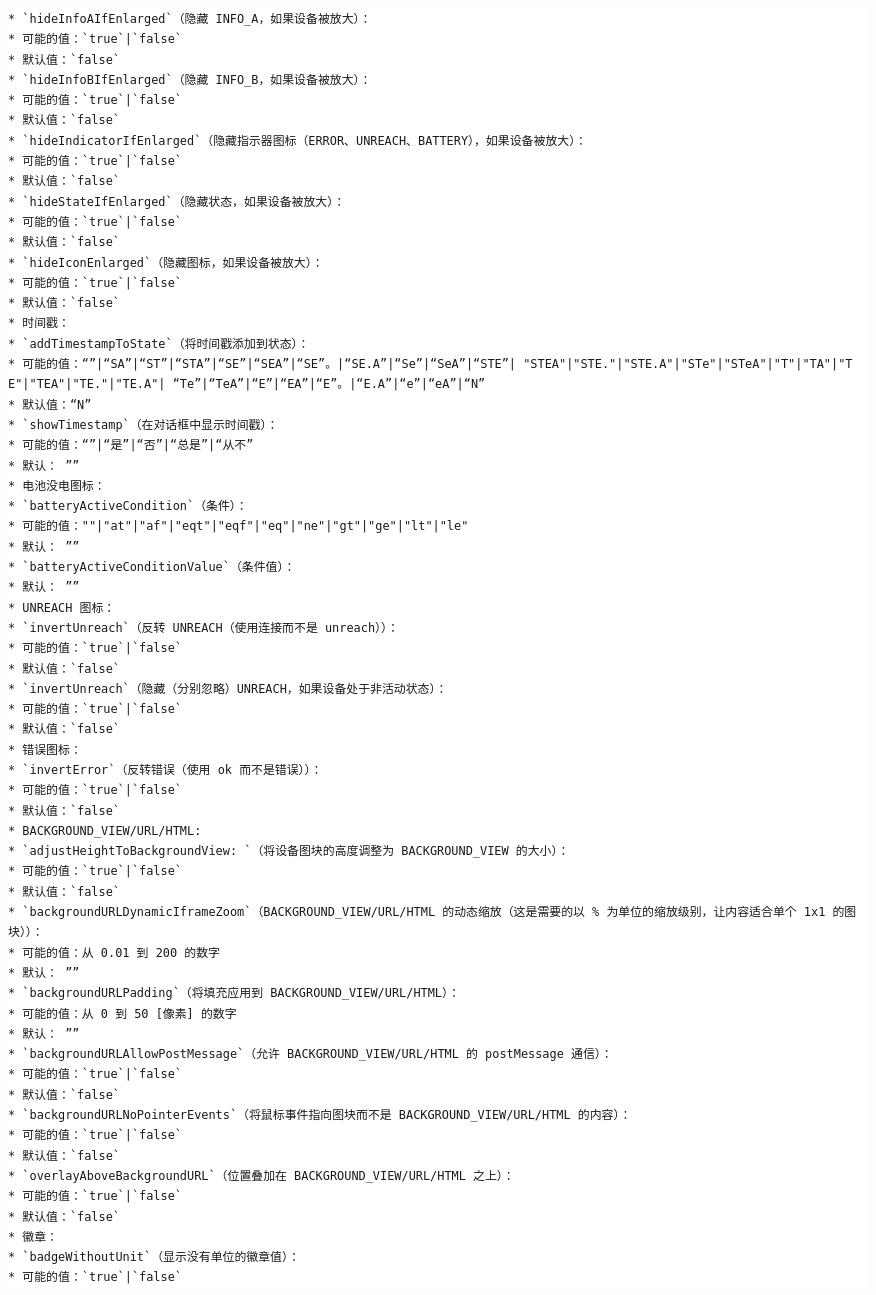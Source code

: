 ```
* `hideInfoAIfEnlarged`（隐藏 INFO_A，如果设备被放大）：
* 可能的值：`true`|`false`
* 默认值：`false`
* `hideInfoBIfEnlarged`（隐藏 INFO_B，如果设备被放大）：
* 可能的值：`true`|`false`
* 默认值：`false`
* `hideIndicatorIfEnlarged`（隐藏指示器图标（ERROR、UNREACH、BATTERY），如果设备被放大）：
* 可能的值：`true`|`false`
* 默认值：`false`
* `hideStateIfEnlarged`（隐藏状态，如果设备被放大）：
* 可能的值：`true`|`false`
* 默认值：`false`
* `hideIconEnlarged`（隐藏图标，如果设备被放大）：
* 可能的值：`true`|`false`
* 默认值：`false`
* 时间戳：
* `addTimestampToState`（将时间戳添加到状态）：
* 可能的值：“”|“SA”|“ST”|“STA”|“SE”|“SEA”|“SE”。|“SE.A”|“Se”|“SeA”|“STE”| "STEA"|"STE."|"STE.A"|"STe"|"STeA"|"T"|"TA"|"TE"|"TEA"|"TE."|"TE.A"| “Te”|“TeA”|“E”|“EA”|“E”。|“E.A”|“e”|“eA”|“N”
* 默认值：“N”
* `showTimestamp`（在对话框中显示时间戳）：
* 可能的值：“”|“是”|“否”|“总是”|“从不”
* 默认： ””
* 电池没电图标：
* `batteryActiveCondition`（条件）：
* 可能的值：""|"at"|"af"|"eqt"|"eqf"|"eq"|"ne"|"gt"|"ge"|"lt"|"le"
* 默认： ””
* `batteryActiveConditionValue`（条件值）：
* 默认： ””
* UNREACH 图标：
* `invertUnreach`（反转 UNREACH（使用连接而不是 unreach））：
* 可能的值：`true`|`false`
* 默认值：`false`
* `invertUnreach`（隐藏（分别忽略）UNREACH，如果设备处于非活动状态）：
* 可能的值：`true`|`false`
* 默认值：`false`
* 错误图标：
* `invertError`（反转错误（使用 ok 而不是错误））：
* 可能的值：`true`|`false`
* 默认值：`false`
* BACKGROUND_VIEW/URL/HTML:
* `adjustHeightToBackgroundView: `（将设备图块的高度调整为 BACKGROUND_VIEW 的大小）：
* 可能的值：`true`|`false`
* 默认值：`false`
* `backgroundURLDynamicIframeZoom`（BACKGROUND_VIEW/URL/HTML 的动态缩放（这是需要的以 % 为单位的缩放级别，让内容适合单个 1x1 的图块））：
* 可能的值：从 0.01 到 200 的数字
* 默认： ””
* `backgroundURLPadding`（将填充应用到 BACKGROUND_VIEW/URL/HTML）：
* 可能的值：从 0 到 50 [像素] 的数字
* 默认： ””
* `backgroundURLAllowPostMessage`（允许 BACKGROUND_VIEW/URL/HTML 的 postMessage 通信）：
* 可能的值：`true`|`false`
* 默认值：`false`
* `backgroundURLNoPointerEvents`（将鼠标事件指向图块而不是 BACKGROUND_VIEW/URL/HTML 的内容）：
* 可能的值：`true`|`false`
* 默认值：`false`
* `overlayAboveBackgroundURL`（位置叠加在 BACKGROUND_VIEW/URL/HTML 之上）：
* 可能的值：`true`|`false`
* 默认值：`false`
* 徽章：
* `badgeWithoutUnit`（显示没有单位的徽章值）：
* 可能的值：`true`|`false`
```